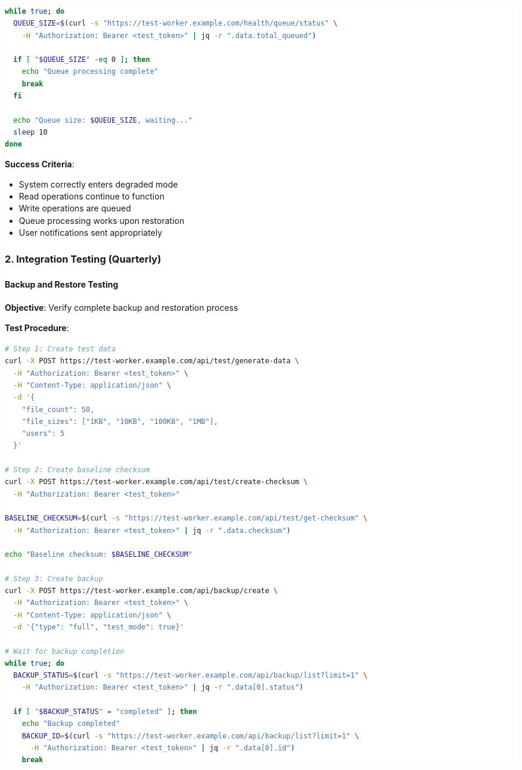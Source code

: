 ```bash
while true; do
  QUEUE_SIZE=$(curl -s "https://test-worker.example.com/health/queue/status" \
    -H "Authorization: Bearer <test_token>" | jq -r ".data.total_queued")
  
  if [ "$QUEUE_SIZE" -eq 0 ]; then
    echo "Queue processing complete"
    break
  fi
  
  echo "Queue size: $QUEUE_SIZE, waiting..."
  sleep 10
done
```

**Success Criteria**:
- System correctly enters degraded mode
- Read operations continue to function
- Write operations are queued
- Queue processing works upon restoration
- User notifications sent appropriately

### 2. Integration Testing (Quarterly)

#### Backup and Restore Testing

**Objective**: Verify complete backup and restoration process

**Test Procedure**:

```bash
# Step 1: Create test data
curl -X POST https://test-worker.example.com/api/test/generate-data \
  -H "Authorization: Bearer <test_token>" \
  -H "Content-Type: application/json" \
  -d '{
    "file_count": 50,
    "file_sizes": ["1KB", "10KB", "100KB", "1MB"],
    "users": 5
  }'

# Step 2: Create baseline checksum
curl -X POST https://test-worker.example.com/api/test/create-checksum \
  -H "Authorization: Bearer <test_token>"

BASELINE_CHECKSUM=$(curl -s "https://test-worker.example.com/api/test/get-checksum" \
  -H "Authorization: Bearer <test_token>" | jq -r ".data.checksum")

echo "Baseline checksum: $BASELINE_CHECKSUM"

# Step 3: Create backup
curl -X POST https://test-worker.example.com/api/backup/create \
  -H "Authorization: Bearer <test_token>" \
  -H "Content-Type: application/json" \
  -d '{"type": "full", "test_mode": true}'

# Wait for backup completion
while true; do
  BACKUP_STATUS=$(curl -s "https://test-worker.example.com/api/backup/list?limit=1" \
    -H "Authorization: Bearer <test_token>" | jq -r ".data[0].status")
  
  if [ "$BACKUP_STATUS" = "completed" ]; then
    echo "Backup completed"
    BACKUP_ID=$(curl -s "https://test-worker.example.com/api/backup/list?limit=1" \
      -H "Authorization: Bearer <test_token>" | jq -r ".data[0].id")
    break
```